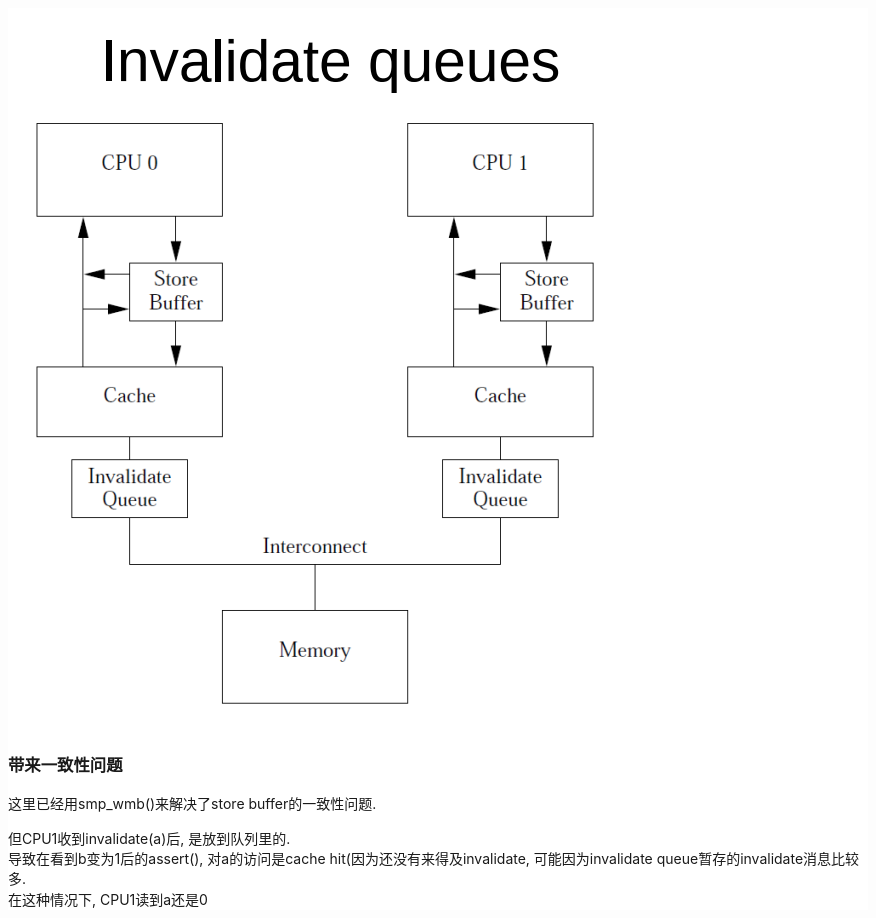 ![](img/cache_CPU和cache一致性原理_20221017100556.png)  

### 带来一致性问题
这里已经用smp_wmb()来解决了store buffer的一致性问题.

但CPU1收到invalidate(a)后, 是放到队列里的.  
导致在看到b变为1后的assert(), 对a的访问是cache hit(因为还没有来得及invalidate, 可能因为invalidate queue暂存的invalidate消息比较多.  
在这种情况下, CPU1读到a还是0  
